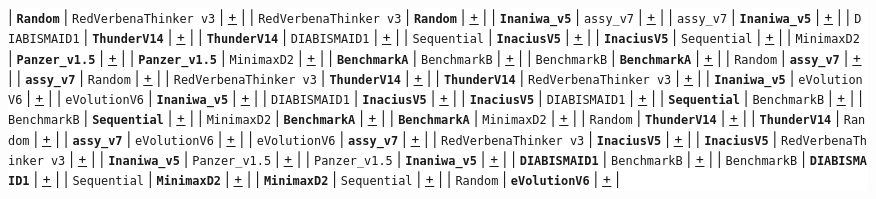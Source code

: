 | **`Random`** | `RedVerbenaThinker v3` | [+](results/RandomvsRedVerbenaThinkerv3.txt) |
| `RedVerbenaThinker v3` | **`Random`** | [+](results/RedVerbenaThinkerv3vsRandom.txt) |
| **`Inaniwa_v5`** | `assy_v7` | [+](results/Inaniwa_v5vsassy_v7.txt) |
| `assy_v7` | **`Inaniwa_v5`** | [+](results/assy_v7vsInaniwa_v5.txt) |
| `DIABISMAID1` | **`ThunderV14`** | [+](results/DIABISMAID1vsThunderV14.txt) |
| **`ThunderV14`** | `DIABISMAID1` | [+](results/ThunderV14vsDIABISMAID1.txt) |
| `Sequential` | **`InaciusV5`** | [+](results/SequentialvsInaciusV5.txt) |
| **`InaciusV5`** | `Sequential` | [+](results/InaciusV5vsSequential.txt) |
| `MinimaxD2` | **`Panzer_v1.5`** | [+](results/MinimaxD2vsPanzer_v1.5.txt) |
| **`Panzer_v1.5`** | `MinimaxD2` | [+](results/Panzer_v1.5vsMinimaxD2.txt) |
| **`BenchmarkA`** | `BenchmarkB` | [+](results/BenchmarkAvsBenchmarkB.txt) |
| `BenchmarkB` | **`BenchmarkA`** | [+](results/BenchmarkBvsBenchmarkA.txt) |
| `Random` | **`assy_v7`** | [+](results/Randomvsassy_v7.txt) |
| **`assy_v7`** | `Random` | [+](results/assy_v7vsRandom.txt) |
| `RedVerbenaThinker v3` | **`ThunderV14`** | [+](results/RedVerbenaThinkerv3vsThunderV14.txt) |
| **`ThunderV14`** | `RedVerbenaThinker v3` | [+](results/ThunderV14vsRedVerbenaThinkerv3.txt) |
| **`Inaniwa_v5`** | `eVolutionV6` | [+](results/Inaniwa_v5vseVolutionV6.txt) |
| `eVolutionV6` | **`Inaniwa_v5`** | [+](results/eVolutionV6vsInaniwa_v5.txt) |
| `DIABISMAID1` | **`InaciusV5`** | [+](results/DIABISMAID1vsInaciusV5.txt) |
| **`InaciusV5`** | `DIABISMAID1` | [+](results/InaciusV5vsDIABISMAID1.txt) |
| **`Sequential`** | `BenchmarkB` | [+](results/SequentialvsBenchmarkB.txt) |
| `BenchmarkB` | **`Sequential`** | [+](results/BenchmarkBvsSequential.txt) |
| `MinimaxD2` | **`BenchmarkA`** | [+](results/MinimaxD2vsBenchmarkA.txt) |
| **`BenchmarkA`** | `MinimaxD2` | [+](results/BenchmarkAvsMinimaxD2.txt) |
| `Random` | **`ThunderV14`** | [+](results/RandomvsThunderV14.txt) |
| **`ThunderV14`** | `Random` | [+](results/ThunderV14vsRandom.txt) |
| **`assy_v7`** | `eVolutionV6` | [+](results/assy_v7vseVolutionV6.txt) |
| `eVolutionV6` | **`assy_v7`** | [+](results/eVolutionV6vsassy_v7.txt) |
| `RedVerbenaThinker v3` | **`InaciusV5`** | [+](results/RedVerbenaThinkerv3vsInaciusV5.txt) |
| **`InaciusV5`** | `RedVerbenaThinker v3` | [+](results/InaciusV5vsRedVerbenaThinkerv3.txt) |
| **`Inaniwa_v5`** | `Panzer_v1.5` | [+](results/Inaniwa_v5vsPanzer_v1.5.txt) |
| `Panzer_v1.5` | **`Inaniwa_v5`** | [+](results/Panzer_v1.5vsInaniwa_v5.txt) |
| **`DIABISMAID1`** | `BenchmarkB` | [+](results/DIABISMAID1vsBenchmarkB.txt) |
| `BenchmarkB` | **`DIABISMAID1`** | [+](results/BenchmarkBvsDIABISMAID1.txt) |
| `Sequential` | **`MinimaxD2`** | [+](results/SequentialvsMinimaxD2.txt) |
| **`MinimaxD2`** | `Sequential` | [+](results/MinimaxD2vsSequential.txt) |
| `Random` | **`eVolutionV6`** | [+](results/RandomvseVolutionV6.txt) |